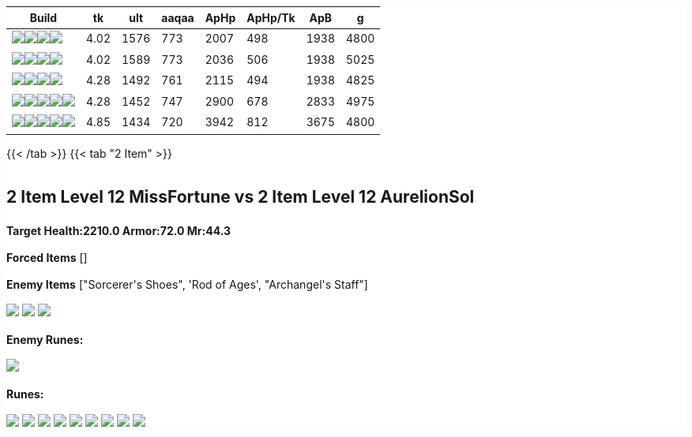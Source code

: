 



 Build |tk|ult|aaqaa|ApHp|ApHp/Tk|ApB|g
-|-|-|-|-|-|-|-
![](/item/3142.png)![](/item/1053.png)![](/item/1055.png)![](/item/1036.png)|4.02|1576|773|2007|498|1938|4800
![](/item/3074.png)![](/item/1001.png)![](/item/1055.png)![](/item/1037.png)|4.02|1589|773|2036|506|1938|5025
![](/item/3072.png)![](/item/1001.png)![](/item/1055.png)![](/item/1037.png)|4.28|1492|761|2115|494|1938|4825
![](/item/6673.png)![](/item/1001.png)![](/item/1055.png)![](/item/1037.png)![](/item/1036.png)|4.28|1452|747|2900|678|2833|4975
![](/item/3156.png)![](/item/1001.png)![](/item/1053.png)![](/item/1055.png)![](/item/1036.png)|4.85|1434|720|3942|812|3675|4800
{{< /tab >}}
{{< tab "2 Item" >}}
## 2 Item Level 12 MissFortune vs 2 Item Level 12 AurelionSol

**Target Health:2210.0 Armor:72.0 Mr:44.3**


**Forced Items** []








**Enemy Items** ["Sorcerer's Shoes", 'Rod of Ages', "Archangel's Staff"]





![](/item/3020.png)
![](/item/6657.png)
![](/item/3003.png)



**Enemy Runes:**





![](/StatMods/StatModsArmorIcon.png)



**Runes:**


![](/Styles/Precision/PressTheAttack/PressTheAttack.png)
![](/Styles/Precision/Overheal.png)
![](/Styles/Precision/LegendAlacrity/LegendAlacrity.png)
![](/Styles/Precision/CutDown/CutDown.png)
![](/Styles/Sorcery/AbsoluteFocus/AbsoluteFocus.png)
![](/Styles/Sorcery/GatheringStorm/GatheringStorm.png)
![](/StatMods/StatModsAttackSpeedIcon.png)
![](/StatMods/StatModsAdaptiveForceIcon.png)
![](/StatMods/StatModsArmorIcon.png)
